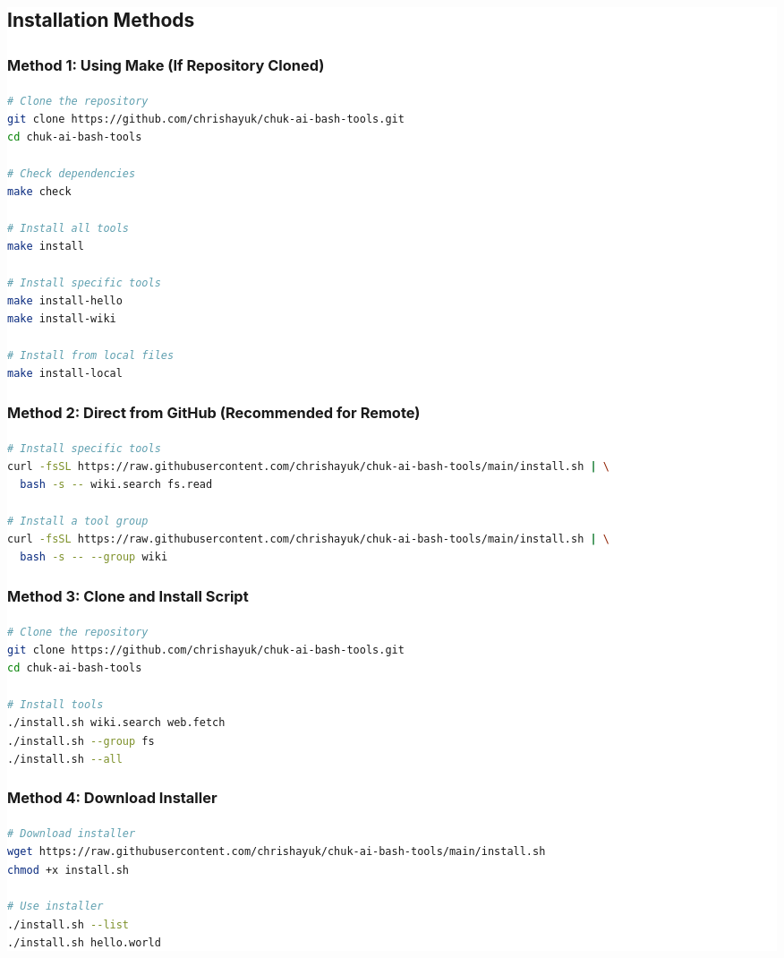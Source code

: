 ## Installation Methods

### Method 1: Using Make (If Repository Cloned)
```bash
# Clone the repository
git clone https://github.com/chrishayuk/chuk-ai-bash-tools.git
cd chuk-ai-bash-tools

# Check dependencies
make check

# Install all tools
make install

# Install specific tools
make install-hello
make install-wiki

# Install from local files
make install-local
```

### Method 2: Direct from GitHub (Recommended for Remote)
```bash
# Install specific tools
curl -fsSL https://raw.githubusercontent.com/chrishayuk/chuk-ai-bash-tools/main/install.sh | \
  bash -s -- wiki.search fs.read

# Install a tool group
curl -fsSL https://raw.githubusercontent.com/chrishayuk/chuk-ai-bash-tools/main/install.sh | \
  bash -s -- --group wiki
```

### Method 3: Clone and Install Script
```bash
# Clone the repository
git clone https://github.com/chrishayuk/chuk-ai-bash-tools.git
cd chuk-ai-bash-tools

# Install tools
./install.sh wiki.search web.fetch
./install.sh --group fs
./install.sh --all
```

### Method 4: Download Installer
```bash
# Download installer
wget https://raw.githubusercontent.com/chrishayuk/chuk-ai-bash-tools/main/install.sh
chmod +x install.sh

# Use installer
./install.sh --list
./install.sh hello.world
```

